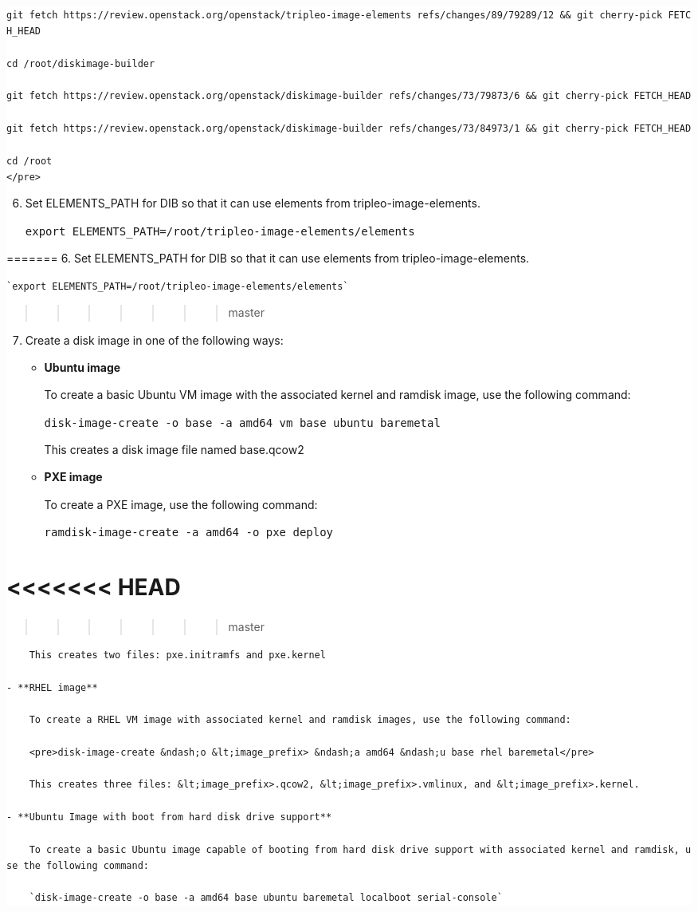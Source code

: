 	git fetch https://review.openstack.org/openstack/tripleo-image-elements refs/changes/89/79289/12 && git cherry-pick FETCH_HEAD
     
	cd /root/diskimage-builder
      
	git fetch https://review.openstack.org/openstack/diskimage-builder refs/changes/73/79873/6 && git cherry-pick FETCH_HEAD
     
	git fetch https://review.openstack.org/openstack/diskimage-builder refs/changes/73/84973/1 && git cherry-pick FETCH_HEAD
    
	cd /root
    </pre>

6.	Set ELEMENTS_PATH for DIB so that it can use elements from tripleo-image-elements.

    <pre>export ELEMENTS_PATH=/root/tripleo-image-elements/elements</pre>
=======
6.	Set ELEMENTS_PATH for DIB so that it can use elements from tripleo-image-elements.

    `export ELEMENTS_PATH=/root/tripleo-image-elements/elements`
>>>>>>> master

7. Create a disk image in one of the following ways:

    - **Ubuntu image**

        To create a basic Ubuntu VM image with the associated kernel and ramdisk image, use the following command:

        <pre>disk-image-create -o base -a amd64 vm base ubuntu baremetal</pre>

        This creates a disk image file named base.qcow2

    - **PXE image**

        To create a PXE image, use the following command:

        <pre>ramdisk-image-create -a amd64 -o pxe deploy</pre>
<<<<<<< HEAD
=======

>>>>>>> master

        This creates two files: pxe.initramfs and pxe.kernel

    - **RHEL image**

        To create a RHEL VM image with associated kernel and ramdisk images, use the following command:

        <pre>disk-image-create &ndash;o &lt;image_prefix> &ndash;a amd64 &ndash;u base rhel baremetal</pre>

        This creates three files: &lt;image_prefix>.qcow2, &lt;image_prefix>.vmlinux, and &lt;image_prefix>.kernel.

	- **Ubuntu Image with boot from hard disk drive support**
	
        To create a basic Ubuntu image capable of booting from hard disk drive support with associated kernel and ramdisk, use the following command:
    
        `disk-image-create -o base -a amd64 base ubuntu baremetal localboot serial-console`
